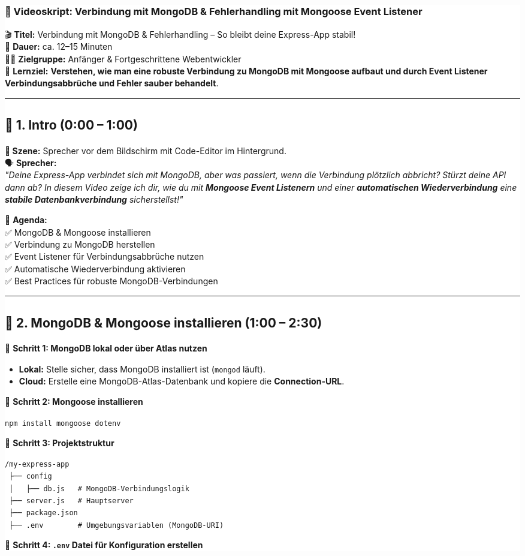 ### **📜 Videoskript: Verbindung mit MongoDB & Fehlerhandling mit Mongoose Event Listener**

🎬 **Titel:** Verbindung mit MongoDB & Fehlerhandling – So bleibt deine Express-App stabil!  
🎤 **Dauer:** ca. 12–15 Minuten  
👨‍🏫 **Zielgruppe:** Anfänger & Fortgeschrittene Webentwickler  
🎯 **Lernziel:** **Verstehen, wie man eine robuste Verbindung zu MongoDB mit Mongoose aufbaut und durch Event Listener Verbindungsabbrüche und Fehler sauber behandelt**.

---

## **🔹 1. Intro (0:00 – 1:00)**

**🎥 Szene:** Sprecher vor dem Bildschirm mit Code-Editor im Hintergrund.  
🗣️ **Sprecher:**  
_"Deine Express-App verbindet sich mit MongoDB, aber was passiert, wenn die Verbindung plötzlich abbricht? Stürzt deine API dann ab? In diesem Video zeige ich dir, wie du mit **Mongoose Event Listenern** und einer **automatischen Wiederverbindung** eine **stabile Datenbankverbindung** sicherstellst!"_

📌 **Agenda:**  
✅ MongoDB & Mongoose installieren  
✅ Verbindung zu MongoDB herstellen  
✅ Event Listener für Verbindungsabbrüche nutzen  
✅ Automatische Wiederverbindung aktivieren  
✅ Best Practices für robuste MongoDB-Verbindungen

---

## **🔹 2. MongoDB & Mongoose installieren (1:00 – 2:30)**

📌 **Schritt 1: MongoDB lokal oder über Atlas nutzen**

- **Lokal:** Stelle sicher, dass MongoDB installiert ist (`mongod` läuft).
- **Cloud:** Erstelle eine MongoDB-Atlas-Datenbank und kopiere die **Connection-URL**.

📌 **Schritt 2: Mongoose installieren**

```bash
npm install mongoose dotenv
```

📌 **Schritt 3: Projektstruktur**

```plaintext
/my-express-app
 ├── config
 │   ├── db.js   # MongoDB-Verbindungslogik
 ├── server.js   # Hauptserver
 ├── package.json
 ├── .env        # Umgebungsvariablen (MongoDB-URI)
```

📌 **Schritt 4: `.env` Datei für Konfiguration erstellen**
